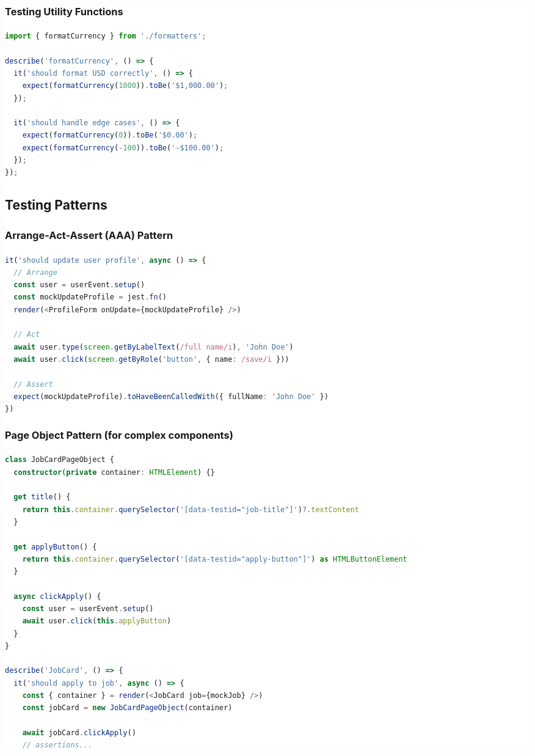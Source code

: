 ### Testing Utility Functions

```typescript
import { formatCurrency } from './formatters';

describe('formatCurrency', () => {
  it('should format USD correctly', () => {
    expect(formatCurrency(1000)).toBe('$1,000.00');
  });

  it('should handle edge cases', () => {
    expect(formatCurrency(0)).toBe('$0.00');
    expect(formatCurrency(-100)).toBe('-$100.00');
  });
});
```

## Testing Patterns

### Arrange-Act-Assert (AAA) Pattern

```typescript
it('should update user profile', async () => {
  // Arrange
  const user = userEvent.setup()
  const mockUpdateProfile = jest.fn()
  render(<ProfileForm onUpdate={mockUpdateProfile} />)

  // Act
  await user.type(screen.getByLabelText(/full name/i), 'John Doe')
  await user.click(screen.getByRole('button', { name: /save/i }))

  // Assert
  expect(mockUpdateProfile).toHaveBeenCalledWith({ fullName: 'John Doe' })
})
```

### Page Object Pattern (for complex components)

```typescript
class JobCardPageObject {
  constructor(private container: HTMLElement) {}

  get title() {
    return this.container.querySelector('[data-testid="job-title"]')?.textContent
  }

  get applyButton() {
    return this.container.querySelector('[data-testid="apply-button"]') as HTMLButtonElement
  }

  async clickApply() {
    const user = userEvent.setup()
    await user.click(this.applyButton)
  }
}

describe('JobCard', () => {
  it('should apply to job', async () => {
    const { container } = render(<JobCard job={mockJob} />)
    const jobCard = new JobCardPageObject(container)

    await jobCard.clickApply()
    // assertions...
```
